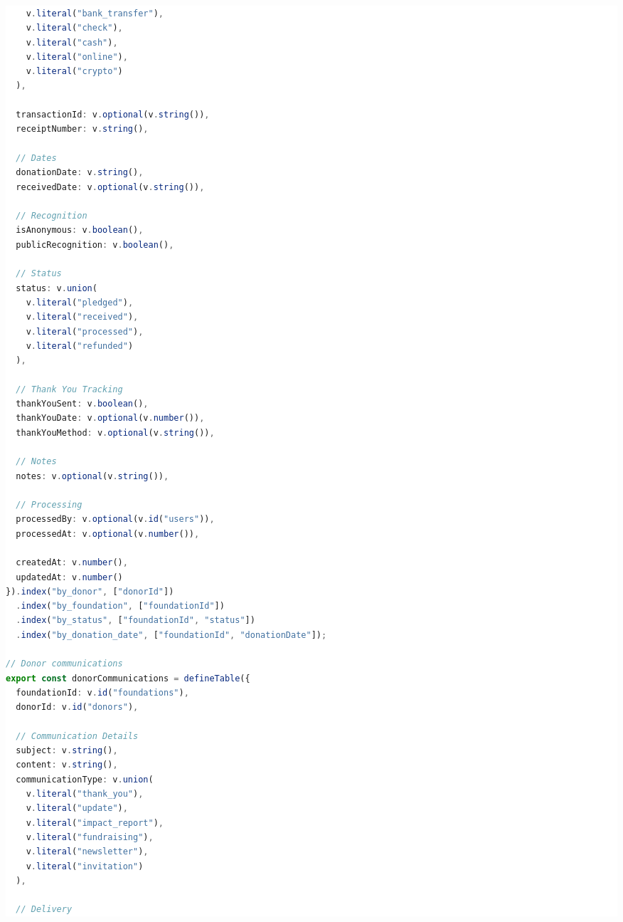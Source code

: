 ```typescript
    v.literal("bank_transfer"),
    v.literal("check"),
    v.literal("cash"),
    v.literal("online"),
    v.literal("crypto")
  ),
  
  transactionId: v.optional(v.string()),
  receiptNumber: v.string(),
  
  // Dates
  donationDate: v.string(),
  receivedDate: v.optional(v.string()),
  
  // Recognition
  isAnonymous: v.boolean(),
  publicRecognition: v.boolean(),
  
  // Status
  status: v.union(
    v.literal("pledged"),
    v.literal("received"),
    v.literal("processed"),
    v.literal("refunded")
  ),
  
  // Thank You Tracking
  thankYouSent: v.boolean(),
  thankYouDate: v.optional(v.number()),
  thankYouMethod: v.optional(v.string()),
  
  // Notes
  notes: v.optional(v.string()),
  
  // Processing
  processedBy: v.optional(v.id("users")),
  processedAt: v.optional(v.number()),
  
  createdAt: v.number(),
  updatedAt: v.number()
}).index("by_donor", ["donorId"])
  .index("by_foundation", ["foundationId"])
  .index("by_status", ["foundationId", "status"])
  .index("by_donation_date", ["foundationId", "donationDate"]);

// Donor communications
export const donorCommunications = defineTable({
  foundationId: v.id("foundations"),
  donorId: v.id("donors"),
  
  // Communication Details
  subject: v.string(),
  content: v.string(),
  communicationType: v.union(
    v.literal("thank_you"),
    v.literal("update"),
    v.literal("impact_report"),
    v.literal("fundraising"),
    v.literal("newsletter"),
    v.literal("invitation")
  ),
  
  // Delivery
```